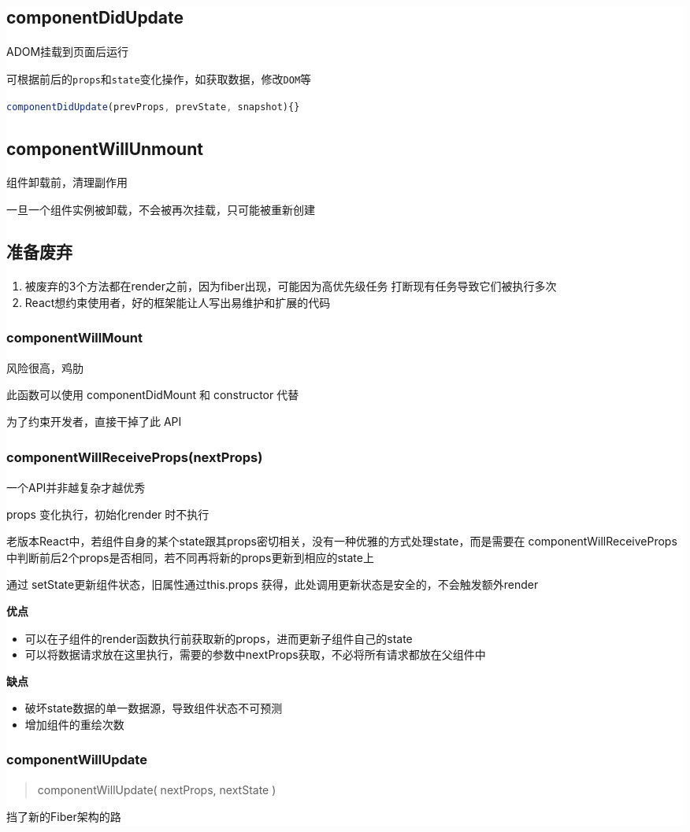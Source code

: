 ## componentDidUpdate

ADOM挂载到页面后运行

可根据前后的`props`和`state`变化操作，如获取数据，修改`DOM`等



```js
componentDidUpdate(prevProps, prevState, snapshot){}
```



## componentWillUnmount

组件卸载前，清理副作用

一旦一个组件实例被卸载，不会被再次挂载，只可能被重新创建

## 准备废弃

1. 被废弃的3个方法都在render之前，因为fiber出现，可能因为高优先级任务 打断现有任务导致它们被执行多次
2. React想约束使用者，好的框架能让人写出易维护和扩展的代码

### componentWillMount

风险很高，鸡肋

此函数可以使用 componentDidMount 和 constructor 代替

为了约束开发者，直接干掉了此 API

### componentWillReceiveProps(nextProps)

一个API并非越复杂才越优秀

 props 变化执行，初始化render 时不执行

老版本React中，若组件自身的某个state跟其props密切相关，没有一种优雅的方式处理state，而是需要在 componentWillReceiveProps 中判断前后2个props是否相同，若不同再将新的props更新到相应的state上

通过 setState更新组件状态，旧属性通过this.props  获得，此处调用更新状态是安全的，不会触发额外render

**优点**

- 可以在子组件的render函数执行前获取新的props，进而更新子组件自己的state
- 可以将数据请求放在这里执行，需要的参数中nextProps获取，不必将所有请求都放在父组件中

**缺点**

- 破坏state数据的单一数据源，导致组件状态不可预测
- 增加组件的重绘次数

### componentWillUpdate

> componentWillUpdate( nextProps, nextState )

挡了新的Fiber架构的路
